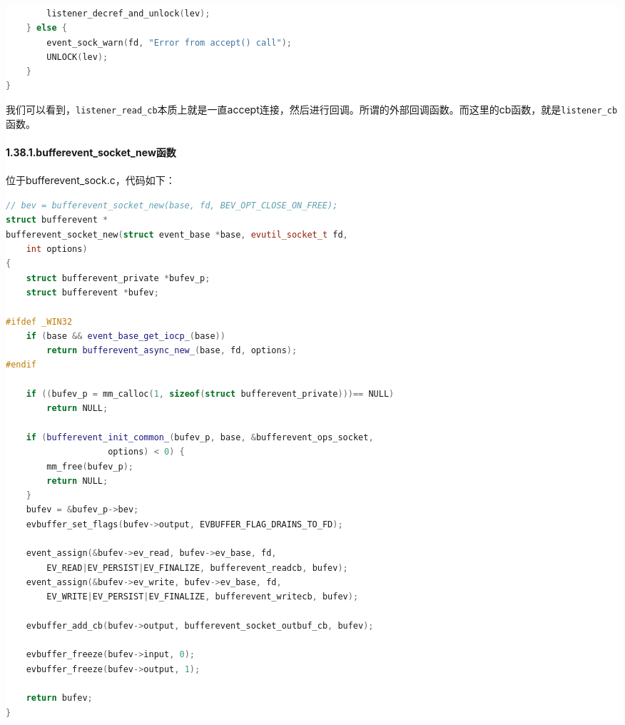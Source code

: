 ```cpp
		listener_decref_and_unlock(lev);
	} else {
		event_sock_warn(fd, "Error from accept() call");
		UNLOCK(lev);
	}
}
```

我们可以看到，`listener_read_cb`本质上就是一直accept连接，然后进行回调。所谓的外部回调函数。而这里的cb函数，就是`listener_cb`函数。


#### 1.38.1.bufferevent_socket_new函数

位于bufferevent_sock.c，代码如下：

```cpp
// bev = bufferevent_socket_new(base, fd, BEV_OPT_CLOSE_ON_FREE);
struct bufferevent *
bufferevent_socket_new(struct event_base *base, evutil_socket_t fd,
    int options)
{
	struct bufferevent_private *bufev_p;
	struct bufferevent *bufev;

#ifdef _WIN32
	if (base && event_base_get_iocp_(base))
		return bufferevent_async_new_(base, fd, options);
#endif

	if ((bufev_p = mm_calloc(1, sizeof(struct bufferevent_private)))== NULL)
		return NULL;

	if (bufferevent_init_common_(bufev_p, base, &bufferevent_ops_socket,
				    options) < 0) {
		mm_free(bufev_p);
		return NULL;
	}
	bufev = &bufev_p->bev;
	evbuffer_set_flags(bufev->output, EVBUFFER_FLAG_DRAINS_TO_FD);

	event_assign(&bufev->ev_read, bufev->ev_base, fd,
	    EV_READ|EV_PERSIST|EV_FINALIZE, bufferevent_readcb, bufev);
	event_assign(&bufev->ev_write, bufev->ev_base, fd,
	    EV_WRITE|EV_PERSIST|EV_FINALIZE, bufferevent_writecb, bufev);

	evbuffer_add_cb(bufev->output, bufferevent_socket_outbuf_cb, bufev);

	evbuffer_freeze(bufev->input, 0);
	evbuffer_freeze(bufev->output, 1);

	return bufev;
}
```
